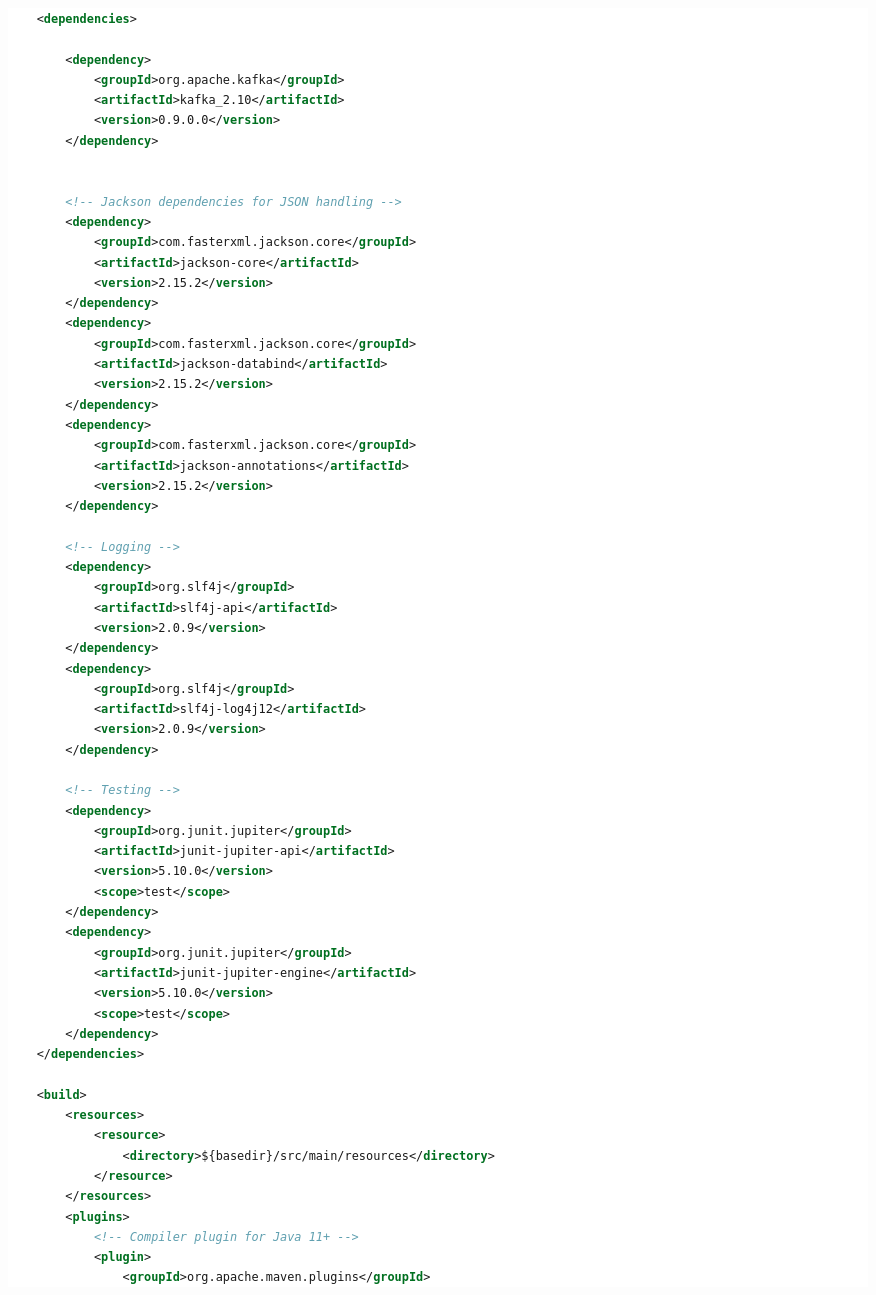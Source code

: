 ```xml
    <dependencies>

        <dependency>
            <groupId>org.apache.kafka</groupId>
            <artifactId>kafka_2.10</artifactId>
            <version>0.9.0.0</version>
        </dependency>


        <!-- Jackson dependencies for JSON handling -->
        <dependency>
            <groupId>com.fasterxml.jackson.core</groupId>
            <artifactId>jackson-core</artifactId>
            <version>2.15.2</version>
        </dependency>
        <dependency>
            <groupId>com.fasterxml.jackson.core</groupId>
            <artifactId>jackson-databind</artifactId>
            <version>2.15.2</version>
        </dependency>
        <dependency>
            <groupId>com.fasterxml.jackson.core</groupId>
            <artifactId>jackson-annotations</artifactId>
            <version>2.15.2</version>
        </dependency>

        <!-- Logging -->
        <dependency>
            <groupId>org.slf4j</groupId>
            <artifactId>slf4j-api</artifactId>
            <version>2.0.9</version>
        </dependency>
        <dependency>
            <groupId>org.slf4j</groupId>
            <artifactId>slf4j-log4j12</artifactId>
            <version>2.0.9</version>
        </dependency>

        <!-- Testing -->
        <dependency>
            <groupId>org.junit.jupiter</groupId>
            <artifactId>junit-jupiter-api</artifactId>
            <version>5.10.0</version>
            <scope>test</scope>
        </dependency>
        <dependency>
            <groupId>org.junit.jupiter</groupId>
            <artifactId>junit-jupiter-engine</artifactId>
            <version>5.10.0</version>
            <scope>test</scope>
        </dependency>
    </dependencies>

    <build>
        <resources>
            <resource>
                <directory>${basedir}/src/main/resources</directory>
            </resource>
        </resources>
        <plugins>
            <!-- Compiler plugin for Java 11+ -->
            <plugin>
                <groupId>org.apache.maven.plugins</groupId>
```